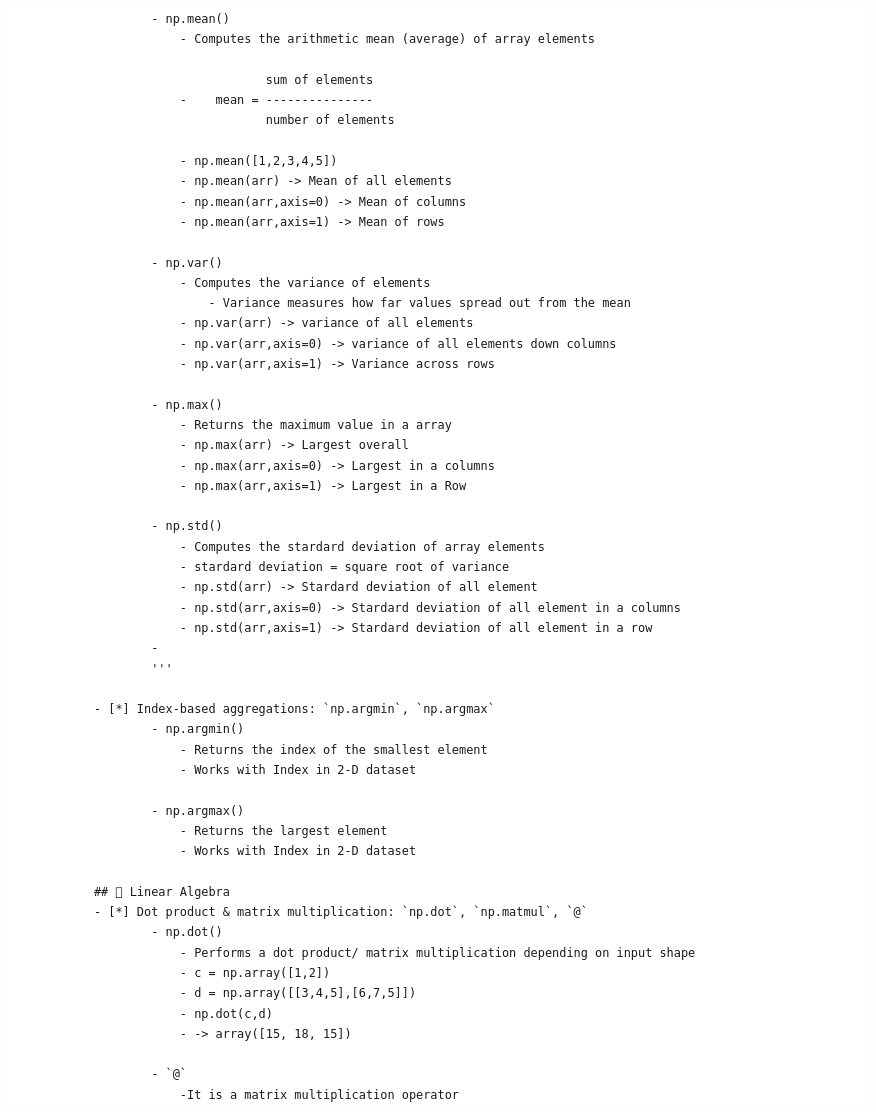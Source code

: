                         - np.mean()
                            - Computes the arithmetic mean (average) of array elements
                            
                                        sum of elements
                            -    mean = ---------------
                                        number of elements
                            
                            - np.mean([1,2,3,4,5])
                            - np.mean(arr) -> Mean of all elements
                            - np.mean(arr,axis=0) -> Mean of columns
                            - np.mean(arr,axis=1) -> Mean of rows
                        
                        - np.var()
                            - Computes the variance of elements
                                - Variance measures how far values spread out from the mean
                            - np.var(arr) -> variance of all elements
                            - np.var(arr,axis=0) -> variance of all elements down columns
                            - np.var(arr,axis=1) -> Variance across rows
                        
                        - np.max()
                            - Returns the maximum value in a array
                            - np.max(arr) -> Largest overall
                            - np.max(arr,axis=0) -> Largest in a columns
                            - np.max(arr,axis=1) -> Largest in a Row
                        
                        - np.std()
                            - Computes the stardard deviation of array elements
                            - stardard deviation = square root of variance
                            - np.std(arr) -> Stardard deviation of all element
                            - np.std(arr,axis=0) -> Stardard deviation of all element in a columns
                            - np.std(arr,axis=1) -> Stardard deviation of all element in a row
                        -
                        '''
                        
                - [*] Index-based aggregations: `np.argmin`, `np.argmax`
                        - np.argmin()
                            - Returns the index of the smallest element
                            - Works with Index in 2-D dataset
                        
                        - np.argmax()
                            - Returns the largest element
                            - Works with Index in 2-D dataset
                            
                ## 🔹 Linear Algebra
                - [*] Dot product & matrix multiplication: `np.dot`, `np.matmul`, `@`
                        - np.dot()
                            - Performs a dot product/ matrix multiplication depending on input shape
                            - c = np.array([1,2])
                            - d = np.array([[3,4,5],[6,7,5]])
                            - np.dot(c,d)
                            - -> array([15, 18, 15])
                        
                        - `@`
                            -It is a matrix multiplication operator
                        